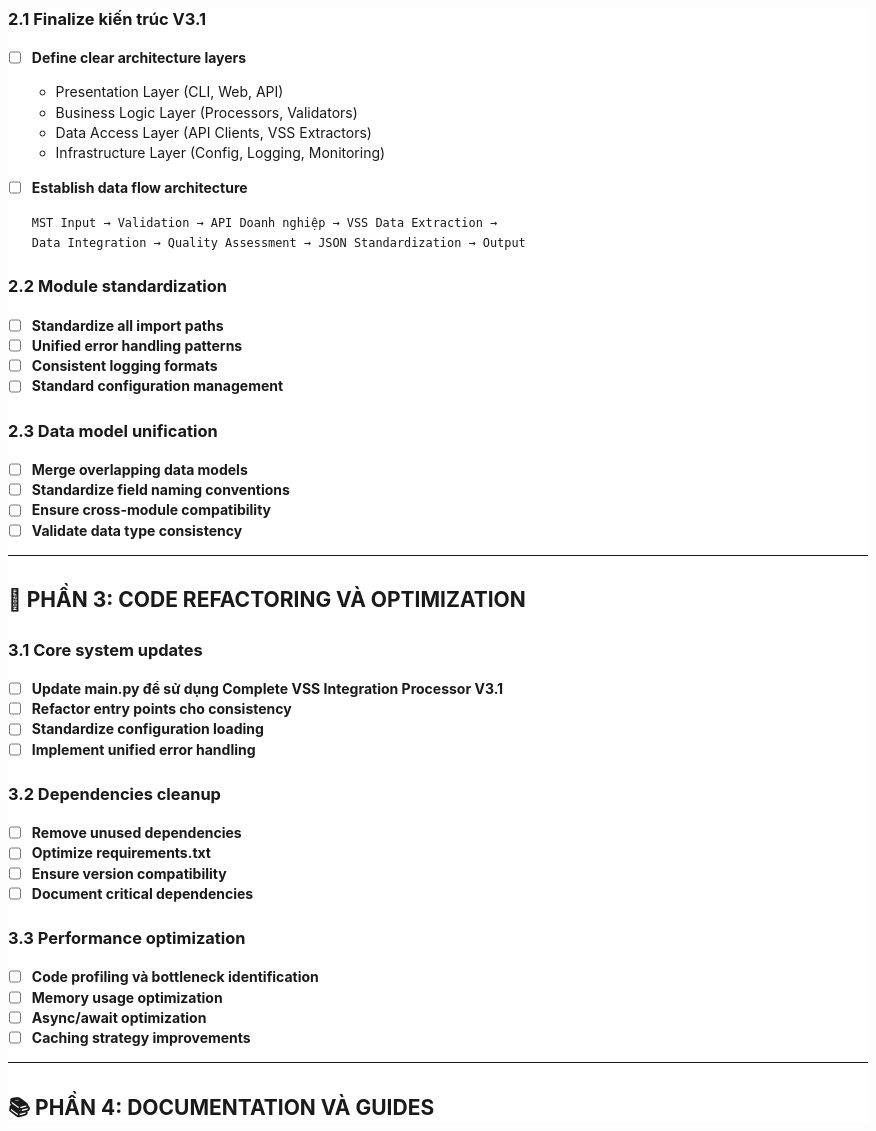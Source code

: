 ### 2.1 Finalize kiến trúc V3.1
- [ ] **Define clear architecture layers**
  - Presentation Layer (CLI, Web, API)
  - Business Logic Layer (Processors, Validators)
  - Data Access Layer (API Clients, VSS Extractors)
  - Infrastructure Layer (Config, Logging, Monitoring)

- [ ] **Establish data flow architecture**
  ```
  MST Input → Validation → API Doanh nghiệp → VSS Data Extraction → 
  Data Integration → Quality Assessment → JSON Standardization → Output
  ```

### 2.2 Module standardization
- [ ] **Standardize all import paths**
- [ ] **Unified error handling patterns**
- [ ] **Consistent logging formats**
- [ ] **Standard configuration management**

### 2.3 Data model unification
- [ ] **Merge overlapping data models**
- [ ] **Standardize field naming conventions**
- [ ] **Ensure cross-module compatibility**
- [ ] **Validate data type consistency**

---

## 🔧 PHẦN 3: CODE REFACTORING VÀ OPTIMIZATION

### 3.1 Core system updates
- [ ] **Update main.py để sử dụng Complete VSS Integration Processor V3.1**
- [ ] **Refactor entry points cho consistency**
- [ ] **Standardize configuration loading**
- [ ] **Implement unified error handling**

### 3.2 Dependencies cleanup
- [ ] **Remove unused dependencies**
- [ ] **Optimize requirements.txt**
- [ ] **Ensure version compatibility**
- [ ] **Document critical dependencies**

### 3.3 Performance optimization
- [ ] **Code profiling và bottleneck identification**
- [ ] **Memory usage optimization**
- [ ] **Async/await optimization**
- [ ] **Caching strategy improvements**

---

## 📚 PHẦN 4: DOCUMENTATION VÀ GUIDES
